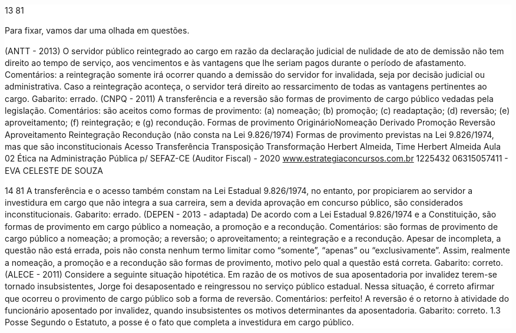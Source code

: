 

13
81


Para fixar, vamos dar uma olhada em questões.

(ANTT - 2013) O servidor público reintegrado ao cargo em razão da declaração judicial de nulidade de ato de demissão não tem direito ao tempo de serviço, aos vencimentos e às vantagens que lhe seriam pagos durante o período de afastamento.
Comentários: a reintegração somente irá ocorrer quando a demissão do servidor for invalidada, seja por decisão judicial ou administrativa. Caso a reintegração aconteça, o servidor terá direito ao ressarcimento de todas as vantagens pertinentes ao cargo.
Gabarito: errado.
(CNPQ - 2011) A  transferência  e  a  reversão  são  formas  de provimento  de  cargo  público  vedadas  pela legislação.
Comentários: são aceitos como formas de provimento: (a) nomeação; (b) promoção; (c) readaptação; (d) reversão; (e) aproveitamento; (f) reintegração; e (g) recondução.
Formas de provimento OriginárioNomeação
Derivado
Promoção
Reversão
Aproveitamento
Reintegração
Recondução (não
consta na Lei
9.826/1974)
Formas de provimento previstas na Lei
9.826/1974, mas que são inconstitucionais
Acesso
Transferência
Transposição
Transformação
Herbert Almeida, Time Herbert Almeida Aula 02
Ética na Administração Pública p/ SEFAZ-CE (Auditor Fiscal) - 2020 www.estrategiaconcursos.com.br 1225432
06315057411 - EVA CELESTE DE SOUZA 



14
81
A transferência e o acesso também constam na Lei Estadual 9.826/1974, no entanto, por propiciarem ao servidor  a  investidura  em  cargo  que  não  integra  a  sua  carreira,  sem  a  devida  aprovação  em  concurso público, são considerados inconstitucionais.
Gabarito: errado.
(DEPEN - 2013 - adaptada) De acordo  com  a  Lei  Estadual  9.826/1974  e  a  Constituição,  são  formas  de provimento em cargo público a nomeação, a promoção e a recondução.
Comentários: são  formas  de  provimento  de  cargo  público  a  nomeação;  a  promoção;  a  reversão;  o aproveitamento; a reintegração e a recondução.
Apesar de incompleta, a questão não está errada, pois não consta nenhum termo limitar como “somente”, “apenas” ou “exclusivamente”. Assim, realmente a nomeação, a promoção e a recondução são formas de provimento, motivo pelo qual a questão está correta.
Gabarito: correto.
(ALECE - 2011) Considere a seguinte situação hipotética. Em razão de os motivos de sua aposentadoria por invalidez terem-se tornado insubsistentes, Jorge foi desaposentado e reingressou no serviço público estadual. Nessa situação, é correto afirmar que ocorreu o provimento de cargo público sob a forma de reversão.
Comentários: perfeito! A reversão é o retorno à atividade do funcionário aposentado por invalidez, quando insubsistentes os motivos determinantes da aposentadoria.
Gabarito: correto.
1.3 Posse
Segundo o Estatuto, a posse é o fato que completa a investidura em cargo público.